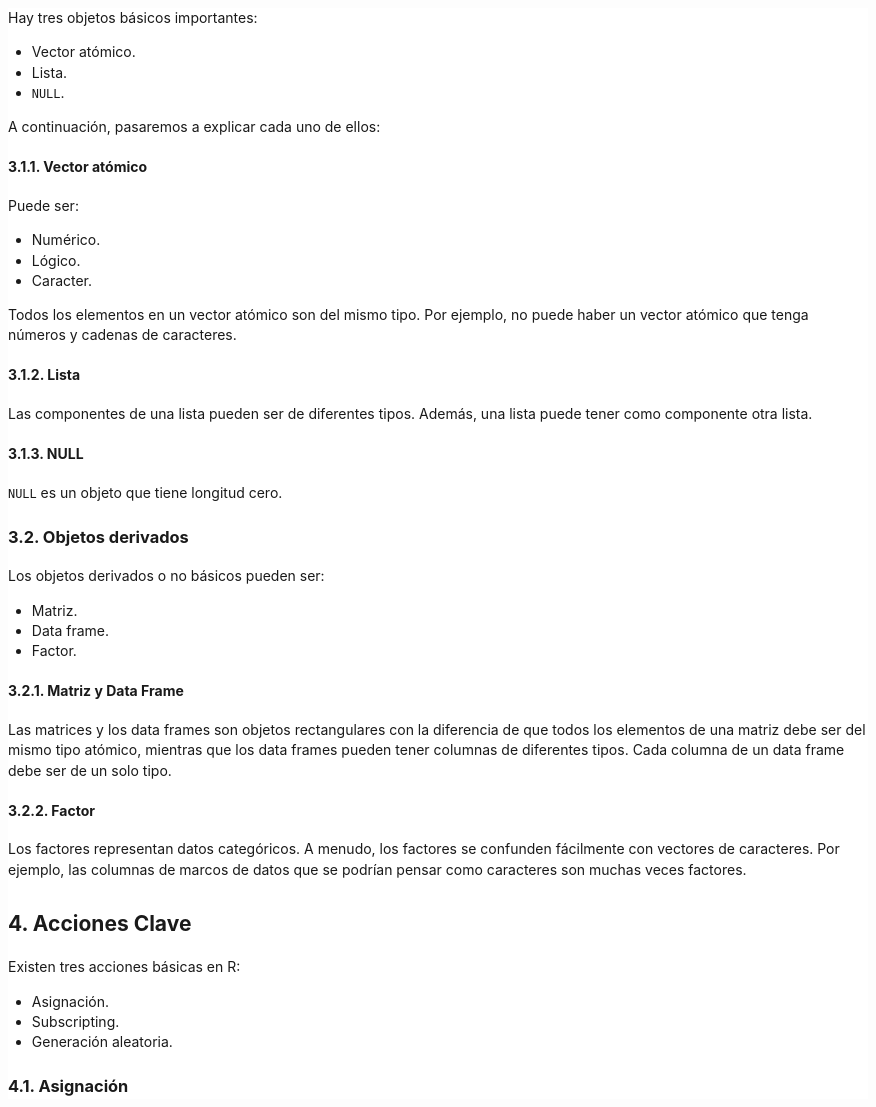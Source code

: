 Hay tres objetos básicos importantes:

- Vector atómico.
- Lista.
- `NULL`.

A continuación, pasaremos a explicar cada uno de ellos:

#### 3.1.1. Vector atómico

Puede ser:

- Numérico.
- Lógico.
- Caracter.

Todos los elementos en un vector atómico son del mismo tipo. Por ejemplo, no puede haber un vector atómico que tenga números y cadenas de caracteres.

#### 3.1.2. Lista

Las componentes de una lista pueden ser de diferentes tipos. Además, una lista puede tener como componente otra lista.

#### 3.1.3. NULL

`NULL` es un objeto que tiene longitud cero.

### 3.2. Objetos derivados

Los objetos derivados o no básicos pueden ser:

- Matriz.
- Data frame.
- Factor.

#### 3.2.1. Matriz y Data Frame

Las matrices y los data frames son objetos rectangulares con la diferencia de que todos los elementos de una matriz debe ser del mismo tipo atómico, mientras que los data frames pueden tener columnas de diferentes tipos. Cada columna de un data frame debe ser de un solo tipo.

#### 3.2.2. Factor

Los factores representan datos categóricos. A menudo, los factores se confunden fácilmente con vectores de caracteres. Por ejemplo, las columnas de marcos de datos que se podrían pensar como caracteres son muchas veces factores.

## 4. Acciones Clave

Existen tres acciones básicas en R:

- Asignación.
- Subscripting.
- Generación aleatoria.

### 4.1. Asignación
